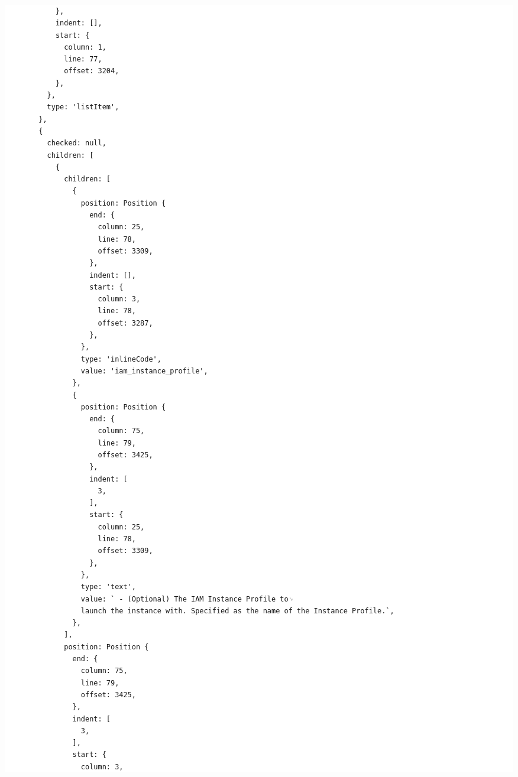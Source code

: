                 },
                indent: [],
                start: {
                  column: 1,
                  line: 77,
                  offset: 3204,
                },
              },
              type: 'listItem',
            },
            {
              checked: null,
              children: [
                {
                  children: [
                    {
                      position: Position {
                        end: {
                          column: 25,
                          line: 78,
                          offset: 3309,
                        },
                        indent: [],
                        start: {
                          column: 3,
                          line: 78,
                          offset: 3287,
                        },
                      },
                      type: 'inlineCode',
                      value: 'iam_instance_profile',
                    },
                    {
                      position: Position {
                        end: {
                          column: 75,
                          line: 79,
                          offset: 3425,
                        },
                        indent: [
                          3,
                        ],
                        start: {
                          column: 25,
                          line: 78,
                          offset: 3309,
                        },
                      },
                      type: 'text',
                      value: ` - (Optional) The IAM Instance Profile to␊
                      launch the instance with. Specified as the name of the Instance Profile.`,
                    },
                  ],
                  position: Position {
                    end: {
                      column: 75,
                      line: 79,
                      offset: 3425,
                    },
                    indent: [
                      3,
                    ],
                    start: {
                      column: 3,